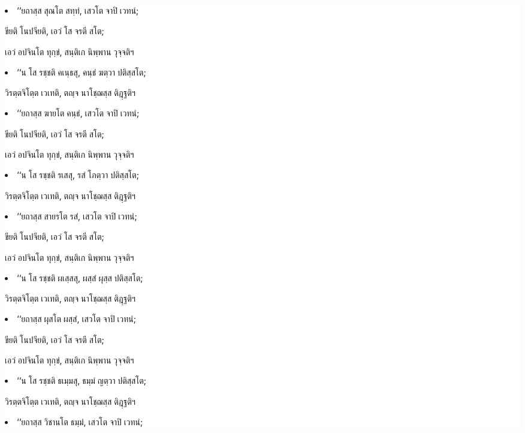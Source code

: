 <li>
‘‘ยถาสฺส สุณโต สทฺทํ, เสวโต จาปิ เวทนํ;  
  
ขียติ โนปจียติ, เอวํ โส จรตี สโต;  
  
เอวํ อปจินโต ทุกฺขํ, สนฺติเก นิพฺพาน วุจฺจติฯ  
</li>
  
<li>
‘‘น โส รชฺชติ คเนฺธสุ, คนฺธํ ฆตฺวา ปติสฺสโต;  
  
วิรตฺตจิโตฺต เวเทติ, ตญฺจ นาโชฺฌสฺส ติฎฺฐติฯ  
</li>
  
<li>
‘‘ยถาสฺส  
ฆายโต คนฺธํ, เสวโต จาปิ เวทนํ;  
  
ขียติ โนปจียติ, เอวํ โส จรตี สโต;  
  
เอวํ อปจินโต ทุกฺขํ, สนฺติเก นิพฺพาน วุจฺจติฯ  
</li>
  
<li>
‘‘น  
โส รชฺชติ รเสสุ, รสํ โภตฺวา ปติสฺสโต;  
  
วิรตฺตจิโตฺต เวเทติ, ตญฺจ นาโชฺฌสฺส ติฎฺฐติฯ  
</li>
  
<li>
‘‘ยถาสฺส สายรโต รสํ, เสวโต จาปิ เวทนํ;  
  
ขียติ โนปจียติ, เอวํ โส จรตี สโต;  
  
เอวํ อปจินโต ทุกฺขํ, สนฺติเก นิพฺพาน วุจฺจติฯ  
</li>
  
<li>
‘‘น โส รชฺชติ ผเสฺสสุ, ผสฺสํ ผุสฺส ปติสฺสโต;  
  
วิรตฺตจิโตฺต เวเทติ, ตญฺจ นาโชฺฌสฺส ติฎฺฐติฯ  
</li>
  
<li>
‘‘ยถาสฺส ผุสโต ผสฺสํ, เสวโต จาปิ เวทนํ;  
  
ขียติ โนปจียติ, เอวํ โส จรตี สโต;  
  
เอวํ อปจินโต ทุกฺขํ, สนฺติเก นิพฺพาน วุจฺจติฯ  
</li>
  
<li>
‘‘น โส รชฺชติ ธเมฺมสุ, ธมฺมํ ญตฺวา ปติสฺสโต;  
  
วิรตฺตจิโตฺต เวเทติ, ตญฺจ นาโชฺฌสฺส ติฎฺฐติฯ  
</li>
  
<li>
‘‘ยถาสฺส  
วิชานโต ธมฺมํ, เสวโต จาปิ เวทนํ;  
  